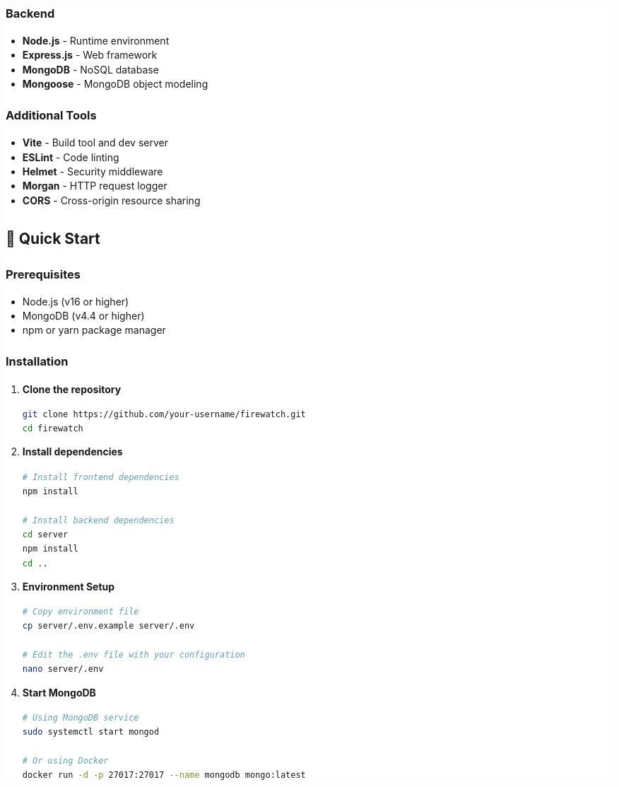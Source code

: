### Backend
- **Node.js** - Runtime environment
- **Express.js** - Web framework
- **MongoDB** - NoSQL database
- **Mongoose** - MongoDB object modeling

### Additional Tools
- **Vite** - Build tool and dev server
- **ESLint** - Code linting
- **Helmet** - Security middleware
- **Morgan** - HTTP request logger
- **CORS** - Cross-origin resource sharing

## 🚀 Quick Start

### Prerequisites
- Node.js (v16 or higher)
- MongoDB (v4.4 or higher)
- npm or yarn package manager

### Installation

1. **Clone the repository**
   ```bash
   git clone https://github.com/your-username/firewatch.git
   cd firewatch
   ```

2. **Install dependencies**
   ```bash
   # Install frontend dependencies
   npm install
   
   # Install backend dependencies
   cd server
   npm install
   cd ..
   ```

3. **Environment Setup**
   ```bash
   # Copy environment file
   cp server/.env.example server/.env
   
   # Edit the .env file with your configuration
   nano server/.env
   ```

4. **Start MongoDB**
   ```bash
   # Using MongoDB service
   sudo systemctl start mongod
   
   # Or using Docker
   docker run -d -p 27017:27017 --name mongodb mongo:latest
   ```
